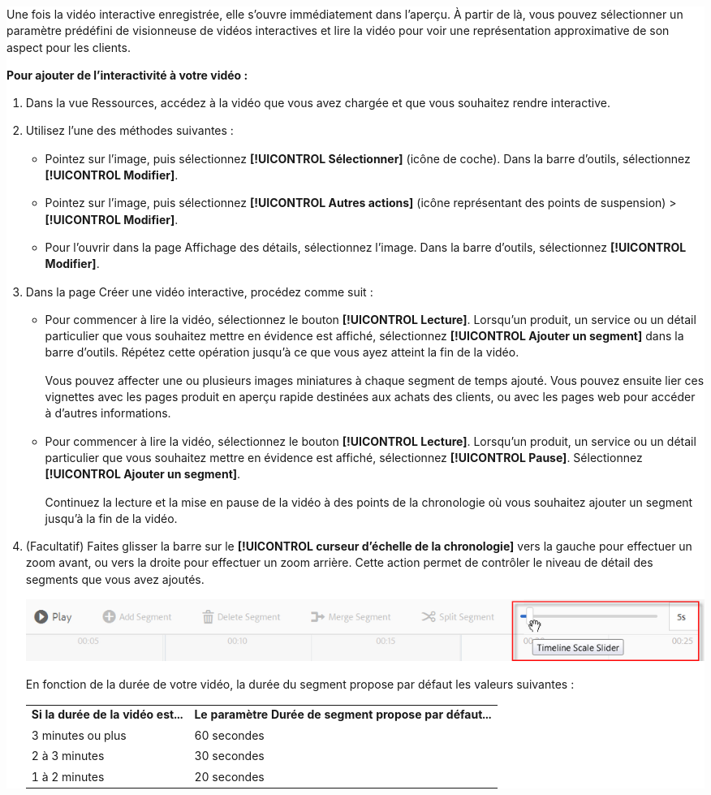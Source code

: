 Une fois la vidéo interactive enregistrée, elle s’ouvre immédiatement dans l’aperçu. À partir de là, vous pouvez sélectionner un paramètre prédéfini de visionneuse de vidéos interactives et lire la vidéo pour voir une représentation approximative de son aspect pour les clients.

**Pour ajouter de l’interactivité à votre vidéo :**

1. Dans la vue Ressources, accédez à la vidéo que vous avez chargée et que vous souhaitez rendre interactive.
1. Utilisez l’une des méthodes suivantes :

   * Pointez sur l’image, puis sélectionnez **[!UICONTROL Sélectionner]** (icône de coche). Dans la barre d’outils, sélectionnez **[!UICONTROL Modifier]**.

   * Pointez sur l’image, puis sélectionnez **[!UICONTROL Autres actions]** (icône représentant des points de suspension) > **[!UICONTROL Modifier]**.

   * Pour l’ouvrir dans la page Affichage des détails, sélectionnez l’image. Dans la barre d’outils, sélectionnez **[!UICONTROL Modifier]**.

1. Dans la page Créer une vidéo interactive, procédez comme suit :

   * Pour commencer à lire la vidéo, sélectionnez le bouton **[!UICONTROL Lecture]**. Lorsqu’un produit, un service ou un détail particulier que vous souhaitez mettre en évidence est affiché, sélectionnez **[!UICONTROL Ajouter un segment]** dans la barre d’outils. Répétez cette opération jusqu’à ce que vous ayez atteint la fin de la vidéo.

     Vous pouvez affecter une ou plusieurs images miniatures à chaque segment de temps ajouté. Vous pouvez ensuite lier ces vignettes avec les pages produit en aperçu rapide destinées aux achats des clients, ou avec les pages web pour accéder à d’autres informations.

   * Pour commencer à lire la vidéo, sélectionnez le bouton **[!UICONTROL Lecture]**. Lorsqu’un produit, un service ou un détail particulier que vous souhaitez mettre en évidence est affiché, sélectionnez **[!UICONTROL Pause]**. Sélectionnez **[!UICONTROL Ajouter un segment]**.

     Continuez la lecture et la mise en pause de la vidéo à des points de la chronologie où vous souhaitez ajouter un segment jusqu’à la fin de la vidéo.

1. (Facultatif) Faites glisser la barre sur le **[!UICONTROL curseur d’échelle de la chronologie]** vers la gauche pour effectuer un zoom avant, ou vers la droite pour effectuer un zoom arrière. Cette action permet de contrôler le niveau de détail des segments que vous avez ajoutés.

   ![chlimage_1-22](assets/chlimage_1-128.png)

   En fonction de la durée de votre vidéo, la durée du segment propose par défaut les valeurs suivantes :

   <table>
      <tbody>
        <tr>
        <td><strong>Si la durée de la vidéo est...</strong></td>
        <td><strong>Le paramètre Durée de segment propose par défaut...</strong></td>
        </tr>
        <tr>
        <td>3 minutes ou plus</td>
        <td>60 secondes</td>
        </tr>
        <tr>
        <td>2 à 3 minutes</td>
        <td>30 secondes</td>
        </tr>
        <tr>
        <td>1 à 2 minutes</td>
        <td>20 secondes<br /> </td>
        </tr>
        <tr>